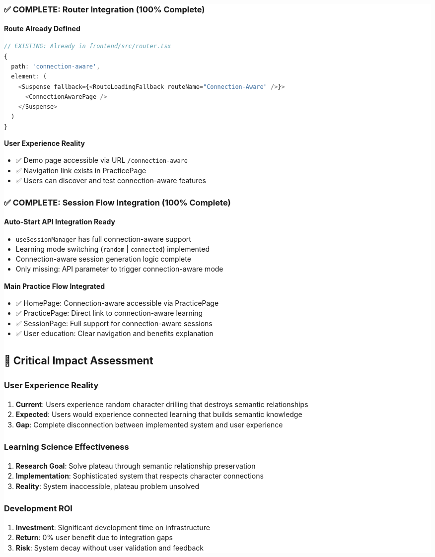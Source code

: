 ### ✅ COMPLETE: Router Integration (100% Complete)

**Route Already Defined**
```typescript
// EXISTING: Already in frontend/src/router.tsx
{
  path: 'connection-aware',
  element: (
    <Suspense fallback={<RouteLoadingFallback routeName="Connection-Aware" />}>
      <ConnectionAwarePage />
    </Suspense>
  )
}
```

**User Experience Reality**
- ✅ Demo page accessible via URL `/connection-aware`
- ✅ Navigation link exists in PracticePage
- ✅ Users can discover and test connection-aware features

### ✅ COMPLETE: Session Flow Integration (100% Complete)

**Auto-Start API Integration Ready**
- `useSessionManager` has full connection-aware support
- Learning mode switching (`random` | `connected`) implemented
- Connection-aware session generation logic complete
- Only missing: API parameter to trigger connection-aware mode

**Main Practice Flow Integrated**
- ✅ HomePage: Connection-aware accessible via PracticePage
- ✅ PracticePage: Direct link to connection-aware learning
- ✅ SessionPage: Full support for connection-aware sessions
- ✅ User education: Clear navigation and benefits explanation

## 🚨 Critical Impact Assessment

### User Experience Reality
1. **Current**: Users experience random character drilling that destroys semantic relationships
2. **Expected**: Users would experience connected learning that builds semantic knowledge
3. **Gap**: Complete disconnection between implemented system and user experience

### Learning Science Effectiveness
1. **Research Goal**: Solve plateau through semantic relationship preservation
2. **Implementation**: Sophisticated system that respects character connections
3. **Reality**: System inaccessible, plateau problem unsolved

### Development ROI
1. **Investment**: Significant development time on infrastructure
2. **Return**: 0% user benefit due to integration gaps
3. **Risk**: System decay without user validation and feedback
